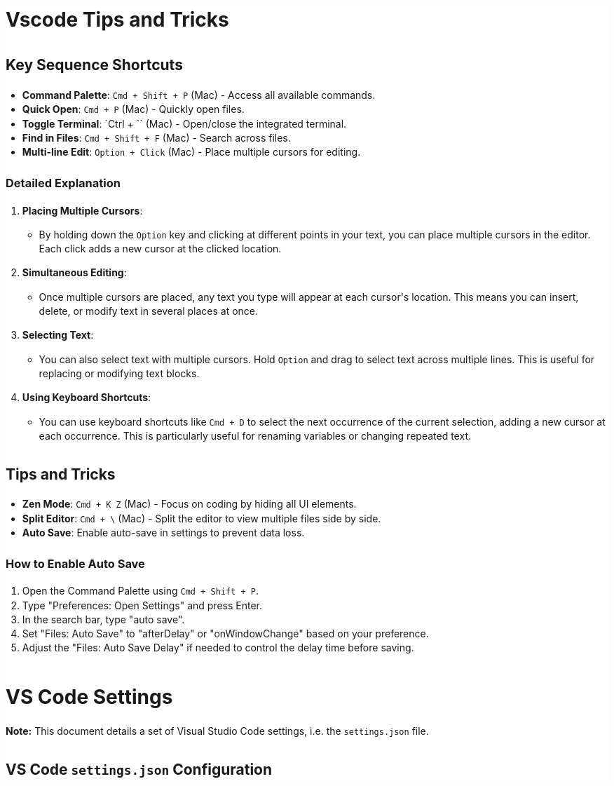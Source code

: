 # Vscode Tips and Tricks

## Key Sequence Shortcuts

- **Command Palette**: `Cmd + Shift + P` (Mac) - Access all available commands.
- **Quick Open**: `Cmd + P` (Mac) - Quickly open files.
- **Toggle Terminal**: `Ctrl + \`` (Mac) - Open/close the integrated terminal.
- **Find in Files**: `Cmd + Shift + F` (Mac) - Search across files.
- **Multi-line Edit**: `Option + Click` (Mac) - Place multiple cursors for editing.

### Detailed Explanation

1.  **Placing Multiple Cursors**:
    *   By holding down the `Option` key and clicking at different points in your text, you can place multiple cursors in the editor. Each click adds a new cursor at the clicked location.

2.  **Simultaneous Editing**:
    *   Once multiple cursors are placed, any text you type will appear at each cursor's location. This means you can insert, delete, or modify text in several places at once.

3.  **Selecting Text**:
    *   You can also select text with multiple cursors. Hold `Option` and drag to select text across multiple lines. This is useful for replacing or modifying text blocks.

4.  **Using Keyboard Shortcuts**:
    *   You can use keyboard shortcuts like `Cmd + D` to select the next occurrence of the current selection, adding a new cursor at each occurrence. This is particularly useful for renaming variables or changing repeated text.

## Tips and Tricks

-   **Zen Mode**: `Cmd + K Z` (Mac) - Focus on coding by hiding all UI elements.
-   **Split Editor**: `Cmd + \` (Mac) - Split the editor to view multiple files side by side.
-   **Auto Save**: Enable auto-save in settings to prevent data loss.

### How to Enable Auto Save

1.  Open the Command Palette using `Cmd + Shift + P`.
2.  Type "Preferences: Open Settings" and press Enter.
3.  In the search bar, type "auto save".
4.  Set "Files: Auto Save" to "afterDelay" or "onWindowChange" based on your preference.
5.  Adjust the "Files: Auto Save Delay" if needed to control the delay time before saving.

# VS Code Settings

**Note:** This document details a set of Visual Studio Code settings, i.e. the `settings.json` file.

## VS Code `settings.json` Configuration
